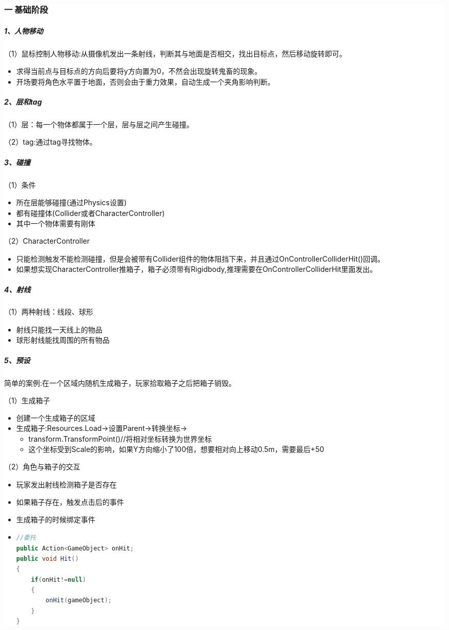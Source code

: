 ### 一 基础阶段

##### 1、人物移动

（1）鼠标控制人物移动:从摄像机发出一条射线，判断其与地面是否相交，找出目标点，然后移动旋转即可。

* 求得当前点与目标点的方向后要将y方向置为0，不然会出现旋转鬼畜的现象。
* 开场要将角色水平置于地面，否则会由于重力效果，自动生成一个夹角影响判断。

##### 2、层和tag

（1）层：每一个物体都属于一个层，层与层之间产生碰撞。

（2）tag:通过tag寻找物体。

##### 3、碰撞

（1）条件

* 所在层能够碰撞(通过Physics设置)
* 都有碰撞体(Collider或者CharacterController)
* 其中一个物体需要有刚体

（2）CharacterController

+ 只能检测触发不能检测碰撞，但是会被带有Collider组件的物体阻挡下来，并且通过OnControllerColliderHit()回调。
+ 如果想实现CharacterController推箱子，箱子必须带有Rigidbody,推理需要在OnControllerColliderHit里面发出。

##### 4、射线

（1）两种射线：线段、球形

+ 射线只能找一天线上的物品
+ 球形射线能找周围的所有物品

##### 5、预设

简单的案例:在一个区域内随机生成箱子，玩家拾取箱子之后把箱子销毁。

（1）生成箱子

+ 创建一个生成箱子的区域
+ 生成箱子:Resources.Load->设置Parent->转换坐标->
  + transform.TransformPoint()//将相对坐标转换为世界坐标
  + 这个坐标受到Scale的影响，如果Y方向缩小了100倍，想要相对向上移动0.5m，需要最后+50

（2）角色与箱子的交互

+ 玩家发出射线检测箱子是否存在

+ 如果箱子存在，触发点击后的事件

+ 生成箱子的时候绑定事件

+ ```c#
  //委托
  public Action<GameObject> onHit;
  public void Hit()
  {
      if(onHit!=null)
      {
          onHit(gameObject);
      }
  }
  